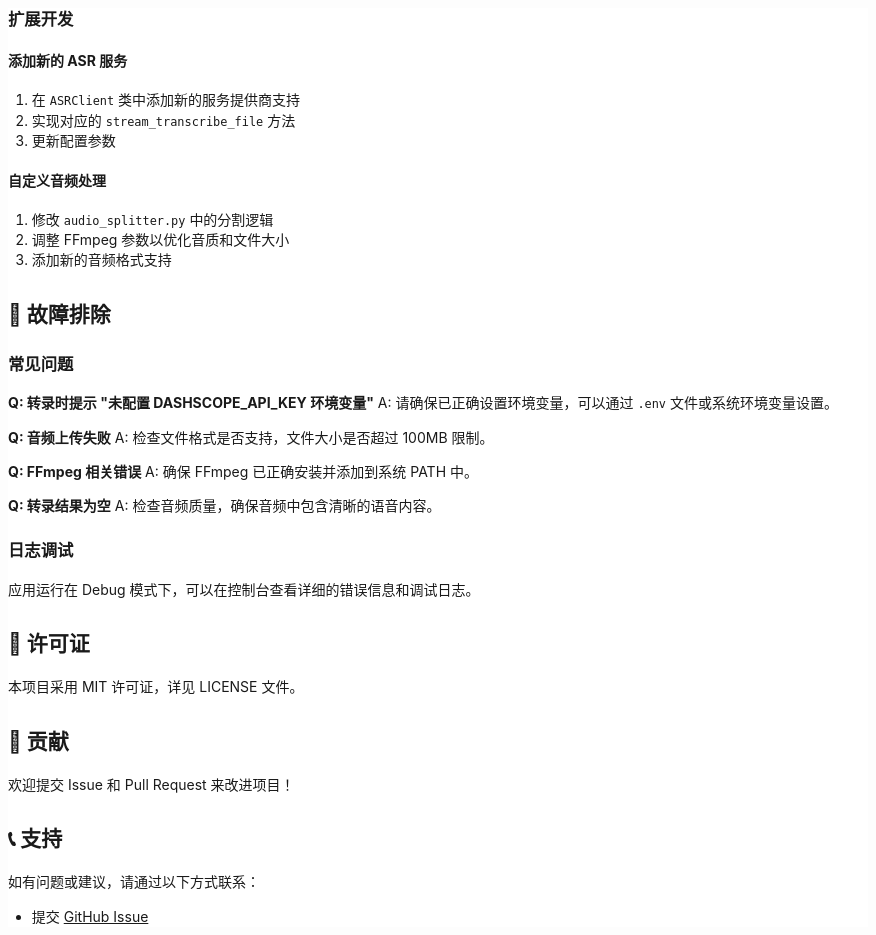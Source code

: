 ### 扩展开发

#### 添加新的 ASR 服务

1. 在 `ASRClient` 类中添加新的服务提供商支持
2. 实现对应的 `stream_transcribe_file` 方法
3. 更新配置参数

#### 自定义音频处理

1. 修改 `audio_splitter.py` 中的分割逻辑
2. 调整 FFmpeg 参数以优化音质和文件大小
3. 添加新的音频格式支持

## 🐛 故障排除

### 常见问题

**Q: 转录时提示 "未配置 DASHSCOPE_API_KEY 环境变量"**
A: 请确保已正确设置环境变量，可以通过 `.env` 文件或系统环境变量设置。

**Q: 音频上传失败**
A: 检查文件格式是否支持，文件大小是否超过 100MB 限制。

**Q: FFmpeg 相关错误**
A: 确保 FFmpeg 已正确安装并添加到系统 PATH 中。

**Q: 转录结果为空**
A: 检查音频质量，确保音频中包含清晰的语音内容。

### 日志调试

应用运行在 Debug 模式下，可以在控制台查看详细的错误信息和调试日志。

## 📄 许可证

本项目采用 MIT 许可证，详见 LICENSE 文件。

## 🤝 贡献

欢迎提交 Issue 和 Pull Request 来改进项目！

## 📞 支持

如有问题或建议，请通过以下方式联系：

- 提交 [GitHub Issue](https://github.com/Mcayear/Voice2Text/issues)